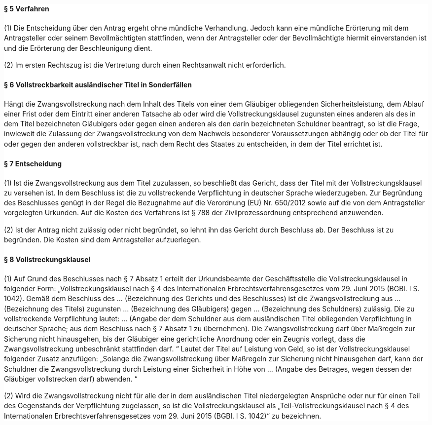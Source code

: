 
#### § 5 Verfahren

(1) Die Entscheidung über den Antrag ergeht ohne mündliche Verhandlung. Jedoch kann eine mündliche Erörterung mit dem Antragsteller oder seinem Bevollmächtigten stattfinden, wenn der Antragsteller oder der Bevollmächtigte hiermit einverstanden ist und die Erörterung der Beschleunigung dient.

(2) Im ersten Rechtszug ist die Vertretung durch einen Rechtsanwalt nicht erforderlich.


#### § 6 Vollstreckbarkeit ausländischer Titel in Sonderfällen

Hängt die Zwangsvollstreckung nach dem Inhalt des Titels von einer dem Gläubiger obliegenden Sicherheitsleistung, dem Ablauf einer Frist oder dem Eintritt einer anderen Tatsache ab oder wird die Vollstreckungsklausel zugunsten eines anderen als des in dem Titel bezeichneten Gläubigers oder gegen einen anderen als den darin bezeichneten Schuldner beantragt, so ist die Frage, inwieweit die Zulassung der Zwangsvollstreckung von dem Nachweis besonderer Voraussetzungen abhängig oder ob der Titel für oder gegen den anderen vollstreckbar ist, nach dem Recht des Staates zu entscheiden, in dem der Titel errichtet ist.


#### § 7 Entscheidung

(1) Ist die Zwangsvollstreckung aus dem Titel zuzulassen, so beschließt das Gericht, dass der Titel mit der Vollstreckungsklausel zu versehen ist. In dem Beschluss ist die zu vollstreckende Verpflichtung in deutscher Sprache wiederzugeben. Zur Begründung des Beschlusses genügt in der Regel die Bezugnahme auf die Verordnung (EU) Nr. 650/2012 sowie auf die von dem Antragsteller vorgelegten Urkunden. Auf die Kosten des Verfahrens ist § 788 der Zivilprozessordnung entsprechend anzuwenden.

(2) Ist der Antrag nicht zulässig oder nicht begründet, so lehnt ihn das Gericht durch Beschluss ab. Der Beschluss ist zu begründen. Die Kosten sind dem Antragsteller aufzuerlegen.


#### § 8 Vollstreckungsklausel

(1) Auf Grund des Beschlusses nach § 7 Absatz 1 erteilt der Urkundsbeamte der Geschäftsstelle die Vollstreckungsklausel in folgender Form:
„Vollstreckungsklausel nach § 4 des Internationalen Erbrechtsverfahrensgesetzes vom 29. Juni 2015 (BGBl. I S. 1042). Gemäß dem Beschluss des … (Bezeichnung des Gerichts und des Beschlusses) ist die Zwangsvollstreckung aus … (Bezeichnung des Titels) zugunsten … (Bezeichnung des Gläubigers) gegen ... (Bezeichnung des Schuldners) zulässig.
Die zu vollstreckende Verpflichtung lautet:
... (Angabe der dem Schuldner aus dem ausländischen Titel obliegenden Verpflichtung in deutscher Sprache; aus dem Beschluss nach § 7 Absatz 1 zu übernehmen).
Die Zwangsvollstreckung darf über Maßregeln zur Sicherung nicht hinausgehen, bis der Gläubiger eine gerichtliche Anordnung oder ein Zeugnis vorlegt, dass die Zwangsvollstreckung unbeschränkt stattfinden darf. “
Lautet der Titel auf Leistung von Geld, so ist der Vollstreckungsklausel folgender Zusatz anzufügen:
„Solange die Zwangsvollstreckung über Maßregeln zur Sicherung nicht hinausgehen darf, kann der Schuldner die Zwangsvollstreckung durch Leistung einer Sicherheit in Höhe von ... (Angabe des Betrages, wegen dessen der Gläubiger vollstrecken darf) abwenden. “

(2) Wird die Zwangsvollstreckung nicht für alle der in dem ausländischen Titel niedergelegten Ansprüche oder nur für einen Teil des Gegenstands der Verpflichtung zugelassen, so ist die Vollstreckungsklausel als „Teil-Vollstreckungsklausel nach § 4 des Internationalen Erbrechtsverfahrensgesetzes vom 29. Juni 2015 (BGBl. I S. 1042)“ zu bezeichnen.
